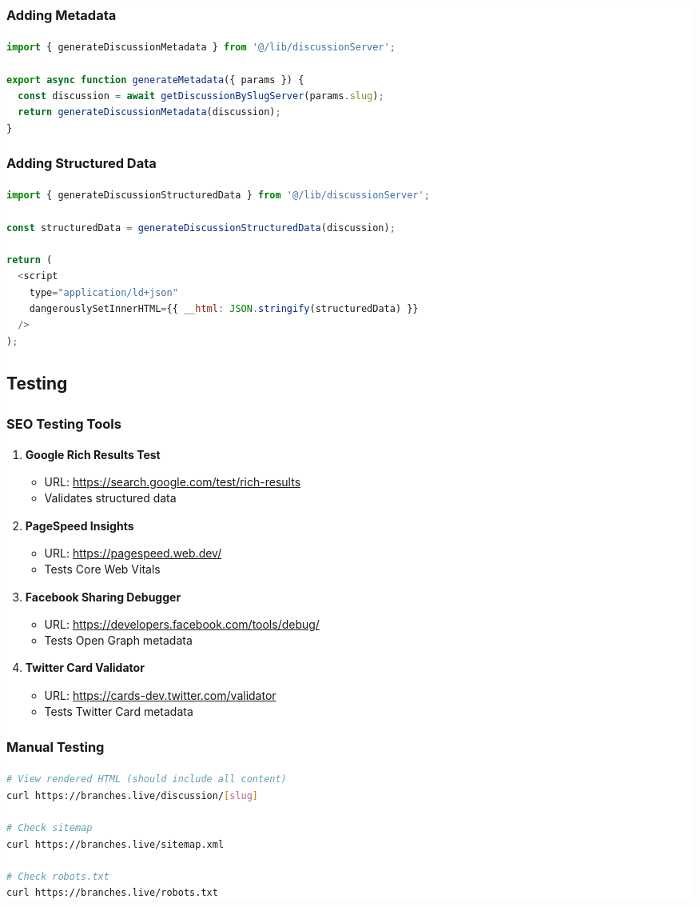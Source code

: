 ### Adding Metadata

```javascript
import { generateDiscussionMetadata } from '@/lib/discussionServer';

export async function generateMetadata({ params }) {
  const discussion = await getDiscussionBySlugServer(params.slug);
  return generateDiscussionMetadata(discussion);
}
```

### Adding Structured Data

```javascript
import { generateDiscussionStructuredData } from '@/lib/discussionServer';

const structuredData = generateDiscussionStructuredData(discussion);

return (
  <script
    type="application/ld+json"
    dangerouslySetInnerHTML={{ __html: JSON.stringify(structuredData) }}
  />
);
```

## Testing

### SEO Testing Tools

1. **Google Rich Results Test**
   - URL: https://search.google.com/test/rich-results
   - Validates structured data

2. **PageSpeed Insights**
   - URL: https://pagespeed.web.dev/
   - Tests Core Web Vitals

3. **Facebook Sharing Debugger**
   - URL: https://developers.facebook.com/tools/debug/
   - Tests Open Graph metadata

4. **Twitter Card Validator**
   - URL: https://cards-dev.twitter.com/validator
   - Tests Twitter Card metadata

### Manual Testing

```bash
# View rendered HTML (should include all content)
curl https://branches.live/discussion/[slug]

# Check sitemap
curl https://branches.live/sitemap.xml

# Check robots.txt
curl https://branches.live/robots.txt
```
